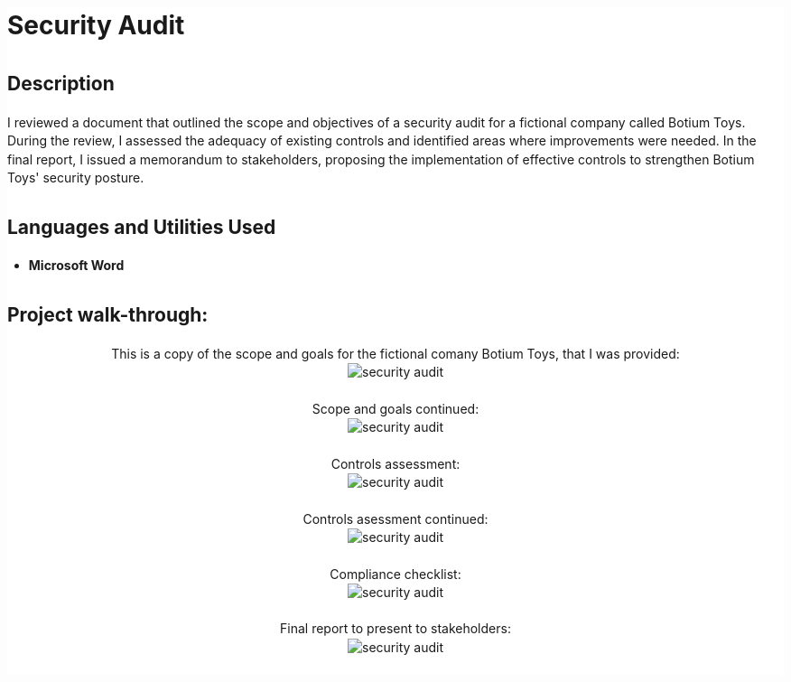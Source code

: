 <h1>Security Audit</h1>

<h2>Description</h2>
I reviewed a document that outlined the scope and objectives of a security audit for a fictional company called Botium Toys. During the review, I assessed the adequacy of existing controls and identified areas where improvements were needed. In the final report, I issued a memorandum to stakeholders, proposing the implementation of effective controls to strengthen Botium Toys' security posture.
<br />


<h2>Languages and Utilities Used</h2>

- <b>Microsoft Word</b> 



<h2>Project walk-through:</h2>

<p align="center">
This is a copy of the scope and goals for the fictional comany Botium Toys, that I was provided: <br/>
<img src="https://i.imgur.com/g7bJrNa.png" height="80%" width="80%" alt="security audit"/>
<br />
<br />
Scope and goals continued:  <br/>
<img src="https://i.imgur.com/E1lLdt3.png" height="80%" width="80%" alt="security audit"/>
<br />
<br />
Controls assessment: <br/>
<img src="https://i.imgur.com/nbgRR1I.png" height="80%" width="80%" alt="security audit"/>
<br />
<br />
Controls asessment continued:  <br/>
<img src="https://i.imgur.com/nuWMO9m.png" height="80%" width="80%" alt="security audit"/>
<br />
<br />
Compliance checklist:  <br/>
<img src="https://i.imgur.com/hxApw0U.png" height="80%" width="80%" alt="security audit"/>
<br />
<br />
Final report to present to stakeholders:  <br/>
<img src="https://i.imgur.com/XUHyseD.png" height="80%" width="80%" alt="security audit"/>
<br />
<br />
</p>

<!--
 ```diff
- text in red
+ text in green
! text in orange
# text in gray
@@ text in purple (and bold)@@
```
--!>
